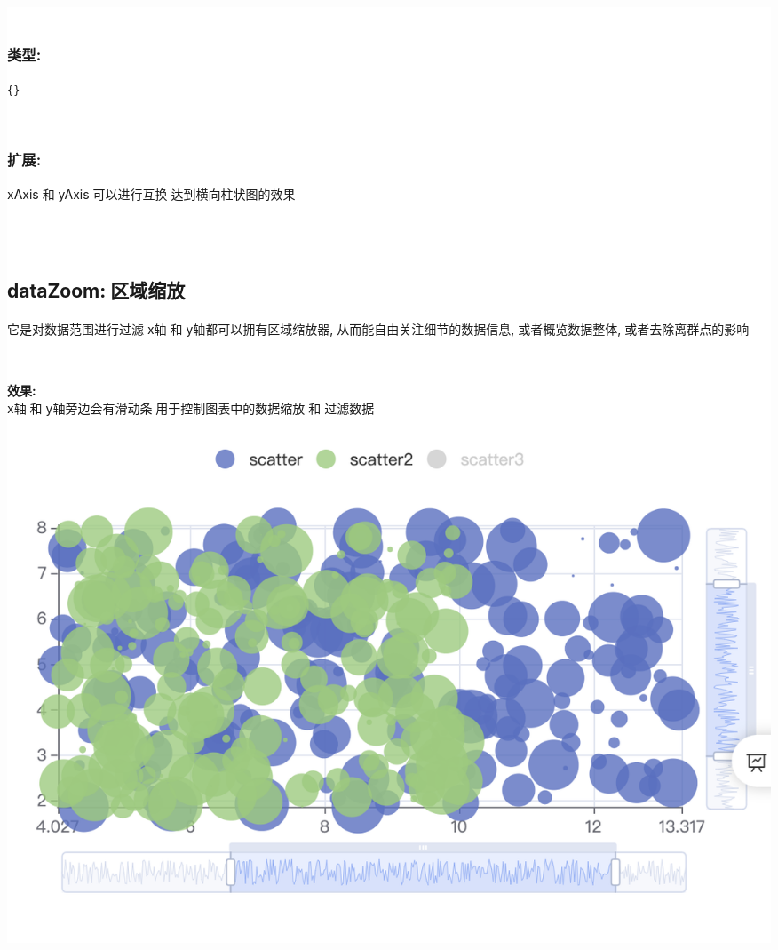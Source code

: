 
<br>

### 类型:
```js
{}
```

<br>

### 扩展:
xAxis 和 yAxis 可以进行互换 达到横向柱状图的效果

<br><br>

## dataZoom: 区域缩放
它是对数据范围进行过滤 x轴 和 y轴都可以拥有区域缩放器, 从而能自由关注细节的数据信息, 或者概览数据整体, 或者去除离群点的影响

<br>

**效果:**  
x轴 和 y轴旁边会有滑动条 用于控制图表中的数据缩放 和 过滤数据

![dataZoom](./imgs/dataZoom.png)

<br>

